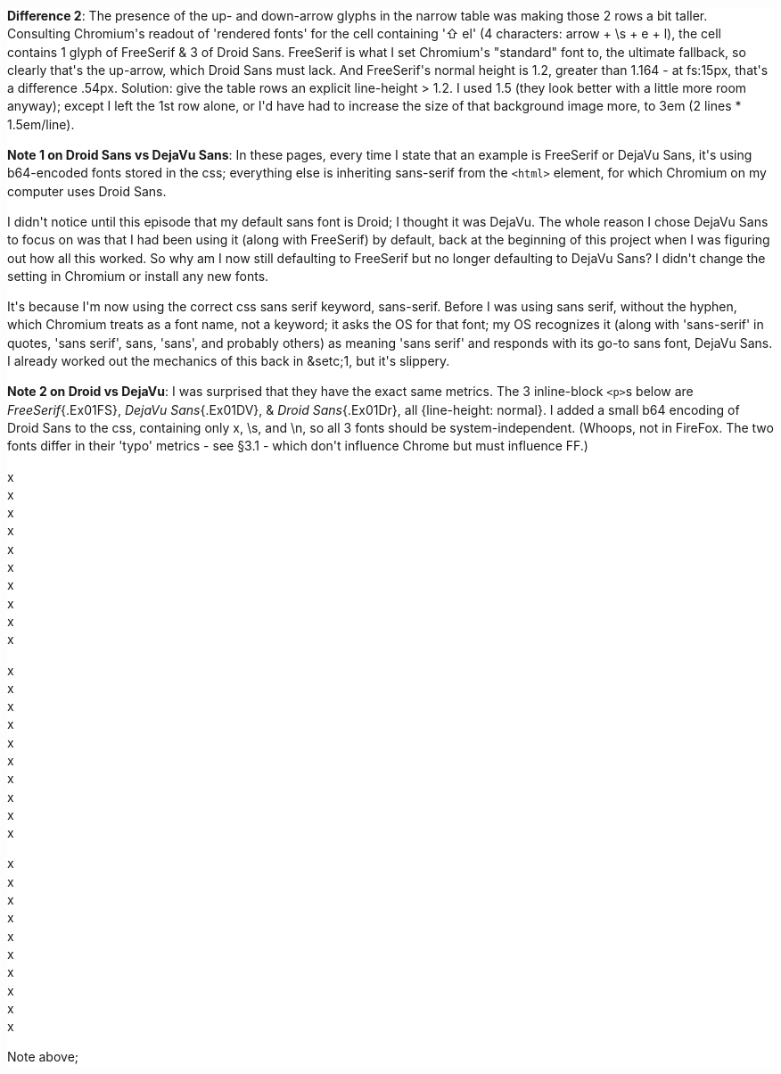 ____Difference 2____: The presence of the up- and down-arrow glyphs in the narrow
table was making those 2 rows a bit taller.  Consulting Chromium's
readout of 'rendered fonts' for the cell containing '&#8679; el'
(4 characters: arrow + \s + e + l), the cell contains 1 glyph of 
FreeSerif & 3 of Droid Sans.  FreeSerif is what I set Chromium's
"standard" font to, the ultimate fallback, so clearly that's
the up-arrow, which Droid Sans must lack.  And FreeSerif's
normal height is 1.2, greater than 1.164 - at fs:15px, that's a
difference .54px.  Solution: give the table rows an explicit 
line-height > 1.2. I used 1.5 (they look better with a little 
more room anyway); except I left the 1st row alone, or I'd have 
had to increase the size of that background image more, to 3em 
(2 lines * 1.5em/line).

____Note 1 on Droid Sans vs DejaVu Sans____:
In these pages, every time I state that an example is FreeSerif 
or DejaVu Sans, it's using b64-encoded fonts stored in the css;
everything else is inheriting sans-serif from the `<html>`
element, for which Chromium on my computer uses Droid Sans.

I didn't notice until this episode that my default sans font is
Droid; I thought it was DejaVu.  The whole reason
I chose DejaVu Sans to focus on was that I had been using it 
(along with FreeSerif) by default, back at the beginning of 
this project when I was figuring out how all this worked.
So why am I now still defaulting to FreeSerif but no longer
defaulting to DejaVu Sans?  I didn't change the setting in
Chromium or install any new fonts.

It's because I'm now using the correct css sans serif keyword,
sans-serif.  Before I was using sans serif, without the hyphen,
which Chromium treats as a font name, not a keyword; it asks
the OS for that font; my OS recognizes it (along with 
'sans-serif' in quotes, 'sans serif', sans, 'sans', and 
probably others) as meaning 'sans serif' and responds with its 
go-to sans font, DejaVu Sans.  I already worked out the 
mechanics of this back in &setc;1, but it's slippery.

____Note 2 on Droid vs DejaVu____: I was surprised that they have
the exact same metrics.  The 3 inline-block `<p>`s below are 
*FreeSerif*{.Ex01FS}, *DejaVu Sans*{.Ex01DV}, & *Droid 
Sans*{.Ex01Dr}, all {line-height: normal}. I added a small b64 
encoding of Droid Sans to the css, containing only x, \s, and \n, 
so all 3 fonts should be system-independent.  (Whoops, not in 
FireFox.  The two fonts differ in their 'typo' metrics - see &sect;3.1 -
which don't influence Chrome but must influence FF.)

<div class='Ex01 exhibit'>
  <p class='Ex01FS'>x<br>x<br>x<br>x<br>x<br>x<br>x<br>x<br>x<br>x</p>
  <p class='Ex01DV'>x<br>x<br>x<br>x<br>x<br>x<br>x<br>x<br>x<br>x</p>
  <p class='Ex01Dr'>x<br>x<br>x<br>x<br>x<br>x<br>x<br>x<br>x<br>x</p>
</div>

Note above;

